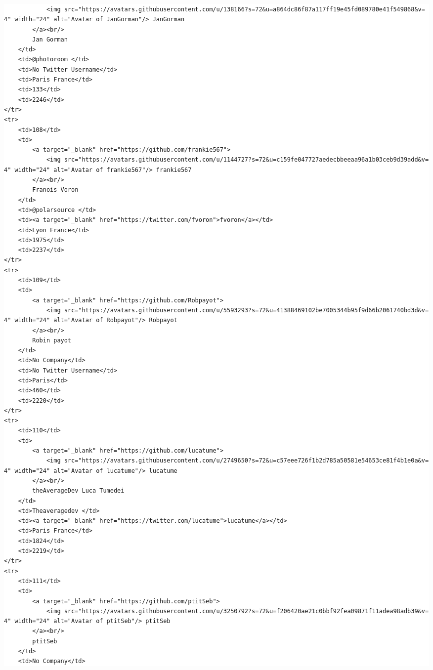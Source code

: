 				<img src="https://avatars.githubusercontent.com/u/138166?s=72&u=a864dc86f87a117ff19e45fd089780e41f549868&v=4" width="24" alt="Avatar of JanGorman"/> JanGorman
			</a><br/>
			Jan Gorman
		</td>
		<td>@photoroom </td>
		<td>No Twitter Username</td>
		<td>Paris France</td>
		<td>133</td>
		<td>2246</td>
	</tr>
	<tr>
		<td>108</td>
		<td>
			<a target="_blank" href="https://github.com/frankie567">
				<img src="https://avatars.githubusercontent.com/u/1144727?s=72&u=c159fe047727aedecbbeeaa96a1b03ceb9d39add&v=4" width="24" alt="Avatar of frankie567"/> frankie567
			</a><br/>
			Franois Voron
		</td>
		<td>@polarsource </td>
		<td><a target="_blank" href="https://twitter.com/fvoron">fvoron</a></td>
		<td>Lyon France</td>
		<td>1975</td>
		<td>2237</td>
	</tr>
	<tr>
		<td>109</td>
		<td>
			<a target="_blank" href="https://github.com/Robpayot">
				<img src="https://avatars.githubusercontent.com/u/5593293?s=72&u=41388469102be7005344b95f9d66b2061740bd3d&v=4" width="24" alt="Avatar of Robpayot"/> Robpayot
			</a><br/>
			Robin payot
		</td>
		<td>No Company</td>
		<td>No Twitter Username</td>
		<td>Paris</td>
		<td>460</td>
		<td>2220</td>
	</tr>
	<tr>
		<td>110</td>
		<td>
			<a target="_blank" href="https://github.com/lucatume">
				<img src="https://avatars.githubusercontent.com/u/2749650?s=72&u=c57eee726f1b2d785a50581e54653ce81f4b1e0a&v=4" width="24" alt="Avatar of lucatume"/> lucatume
			</a><br/>
			theAverageDev Luca Tumedei
		</td>
		<td>Theaveragedev </td>
		<td><a target="_blank" href="https://twitter.com/lucatume">lucatume</a></td>
		<td>Paris France</td>
		<td>1824</td>
		<td>2219</td>
	</tr>
	<tr>
		<td>111</td>
		<td>
			<a target="_blank" href="https://github.com/ptitSeb">
				<img src="https://avatars.githubusercontent.com/u/3250792?s=72&u=f206420ae21c0bbf92fea09871f11adea98adb39&v=4" width="24" alt="Avatar of ptitSeb"/> ptitSeb
			</a><br/>
			ptitSeb
		</td>
		<td>No Company</td>
